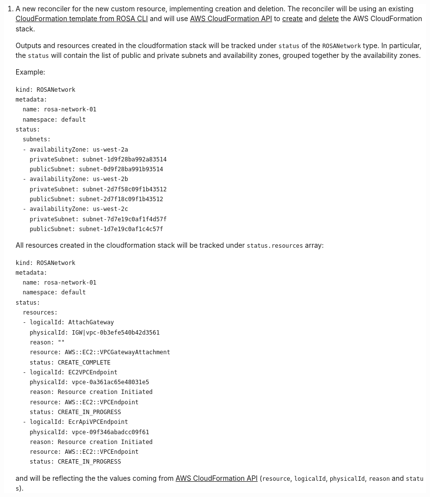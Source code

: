 1. A new reconciler for the new custom resource, implementing creation and deletion. The reconciler will be using an existing [CloudFormation template from ROSA CLI](https://github.com/openshift/rosa/blob/master/cmd/create/network/templates/rosa-quickstart-default-vpc/cloudformation.yaml) and will use [AWS CloudFormation API](https://pkg.go.dev/github.com/aws/aws-sdk-go-v2/service/cloudformation) to [create](https://pkg.go.dev/github.com/aws/aws-sdk-go-v2/service/cloudformation#Client.CreateStack) and [delete](https://pkg.go.dev/github.com/aws/aws-sdk-go-v2/service/cloudformation#Client.DeleteStack) the AWS CloudFormation stack.

   Outputs and resources created in the cloudformation stack will be tracked under `status` of the `ROSANetwork` type. In particular, the `status` will contain the list of public and private subnets and availability zones, grouped together by the availability zones.

   Example:
   ```
   kind: ROSANetwork
   metadata:
     name: rosa-network-01
     namespace: default
   status:
     subnets:
     - availabilityZone: us-west-2a
       privateSubnet: subnet-1d9f28ba992a83514
       publicSubnet: subnet-0d9f28ba991b93514
     - availabilityZone: us-west-2b
       privateSubnet: subnet-2d7f58c09f1b43512
       publicSubnet: subnet-2d7f18c09f1b43512
     - availabilityZone: us-west-2c
       privateSubnet: subnet-7d7e19c0af1f4d57f
       publicSubnet: subnet-1d7e19c0af1c4c57f
   ```

   All resources created in the cloudformation stack will be tracked under `status.resources` array:
   ```
   kind: ROSANetwork
   metadata:
     name: rosa-network-01
     namespace: default
   status:
     resources:
     - logicalId: AttachGateway
       physicalId: IGW|vpc-0b3efe540b42d3561
       reason: ""
       resource: AWS::EC2::VPCGatewayAttachment
       status: CREATE_COMPLETE
     - logicalId: EC2VPCEndpoint
       physicalId: vpce-0a361ac65e48031e5
       reason: Resource creation Initiated
       resource: AWS::EC2::VPCEndpoint
       status: CREATE_IN_PROGRESS
     - logicalId: EcrApiVPCEndpoint
       physicalId: vpce-09f346abadcc09f61
       reason: Resource creation Initiated
       resource: AWS::EC2::VPCEndpoint
       status: CREATE_IN_PROGRESS
   ```
   and will be reflecting the the values coming from [AWS CloudFormation API](https://pkg.go.dev/github.com/aws/aws-sdk-go-v2/service/cloudformation#Client.DescribeStackEvents) (`resource`, `logicalId`, `physicalId`, `reason` and `status`).
